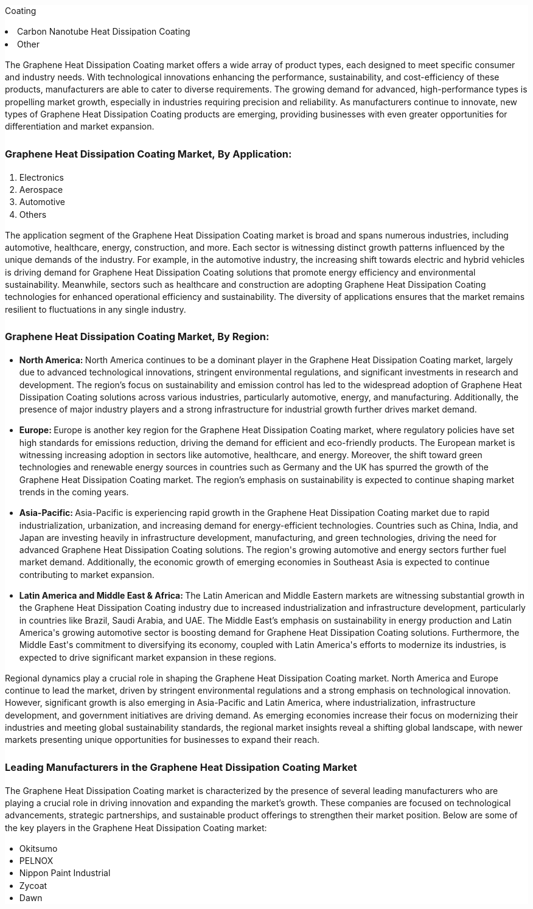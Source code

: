 Coating<li> Carbon Nanotube Heat Dissipation Coating<li> Other</li></ol><p>The Graphene Heat Dissipation Coating market offers a wide array of product types, each designed to meet specific consumer and industry needs. With technological innovations enhancing the performance, sustainability, and cost-efficiency of these products, manufacturers are able to cater to diverse requirements. The growing demand for advanced, high-performance types is propelling market growth, especially in industries requiring precision and reliability. As manufacturers continue to innovate, new types of Graphene Heat Dissipation Coating products are emerging, providing businesses with even greater opportunities for differentiation and market expansion.</p><h3>Graphene Heat Dissipation Coating Market,&nbsp;By Application:</h3><ol><li>Electronics<li> Aerospace<li> Automotive<li> Others</li></ol><p>The application segment of the Graphene Heat Dissipation Coating market is broad and spans numerous industries, including automotive, healthcare, energy, construction, and more. Each sector is witnessing distinct growth patterns influenced by the unique demands of the industry. For example, in the automotive industry, the increasing shift towards electric and hybrid vehicles is driving demand for Graphene Heat Dissipation Coating solutions that promote energy efficiency and environmental sustainability. Meanwhile, sectors such as healthcare and construction are adopting Graphene Heat Dissipation Coating technologies for enhanced operational efficiency and sustainability. The diversity of applications ensures that the market remains resilient to fluctuations in any single industry.</p><h3>Graphene Heat Dissipation Coating Market, By Region:</h3><ul><li><p><strong>North America:&nbsp;</strong>North America continues to be a dominant player in the Graphene Heat Dissipation Coating market, largely due to advanced technological innovations, stringent environmental regulations, and significant investments in research and development. The region&rsquo;s focus on sustainability and emission control has led to the widespread adoption of Graphene Heat Dissipation Coating solutions across various industries, particularly automotive, energy, and manufacturing. Additionally, the presence of major industry players and a strong infrastructure for industrial growth further drives market demand.</p></li><li><p><strong><strong>Europe:&nbsp;</strong></strong>Europe is another key region for the Graphene Heat Dissipation Coating market, where regulatory policies have set high standards for emissions reduction, driving the demand for efficient and eco-friendly products. The European market is witnessing increasing adoption in sectors like automotive, healthcare, and energy. Moreover, the shift toward green technologies and renewable energy sources in countries such as Germany and the UK has spurred the growth of the Graphene Heat Dissipation Coating market. The region&rsquo;s emphasis on sustainability is expected to continue shaping market trends in the coming years.</p></li><li><p><strong><strong>Asia-Pacific:&nbsp;</strong></strong>Asia-Pacific is experiencing rapid growth in the Graphene Heat Dissipation Coating market due to rapid industrialization, urbanization, and increasing demand for energy-efficient technologies. Countries such as China, India, and Japan are investing heavily in infrastructure development, manufacturing, and green technologies, driving the need for advanced Graphene Heat Dissipation Coating solutions. The region's growing automotive and energy sectors further fuel market demand. Additionally, the economic growth of emerging economies in Southeast Asia is expected to continue contributing to market expansion.</p></li><li><p><strong><strong>Latin America and Middle East &amp; Africa:&nbsp;</strong></strong>The Latin American and Middle Eastern markets are witnessing substantial growth in the Graphene Heat Dissipation Coating industry due to increased industrialization and infrastructure development, particularly in countries like Brazil, Saudi Arabia, and UAE. The Middle East&rsquo;s emphasis on sustainability in energy production and Latin America's growing automotive sector is boosting demand for Graphene Heat Dissipation Coating solutions. Furthermore, the Middle East's commitment to diversifying its economy, coupled with Latin America's efforts to modernize its industries, is expected to drive significant market expansion in these regions.</p></li></ul><p>Regional dynamics play a crucial role in shaping the Graphene Heat Dissipation Coating market. North America and Europe continue to lead the market, driven by stringent environmental regulations and a strong emphasis on technological innovation. However, significant growth is also emerging in Asia-Pacific and Latin America, where industrialization, infrastructure development, and government initiatives are driving demand. As emerging economies increase their focus on modernizing their industries and meeting global sustainability standards, the regional market insights reveal a shifting global landscape, with newer markets presenting unique opportunities for businesses to expand their reach.</p><h3><strong>Leading Manufacturers in the Graphene Heat Dissipation Coating Market</strong></h3><p>The Graphene Heat Dissipation Coating market is characterized by the presence of several leading manufacturers who are playing a crucial role in driving innovation and expanding the market&rsquo;s growth. These companies are focused on technological advancements, strategic partnerships, and sustainable product offerings to strengthen their market position. Below are some of the key players in the Graphene Heat Dissipation Coating market:</p></div><div class="article-main__content" data-test-id="publishing-text-block"><ul><li><span class="">Okitsumo<li> PELNOX<li> Nippon Paint Industrial<li> Zycoat<li> Dawn
